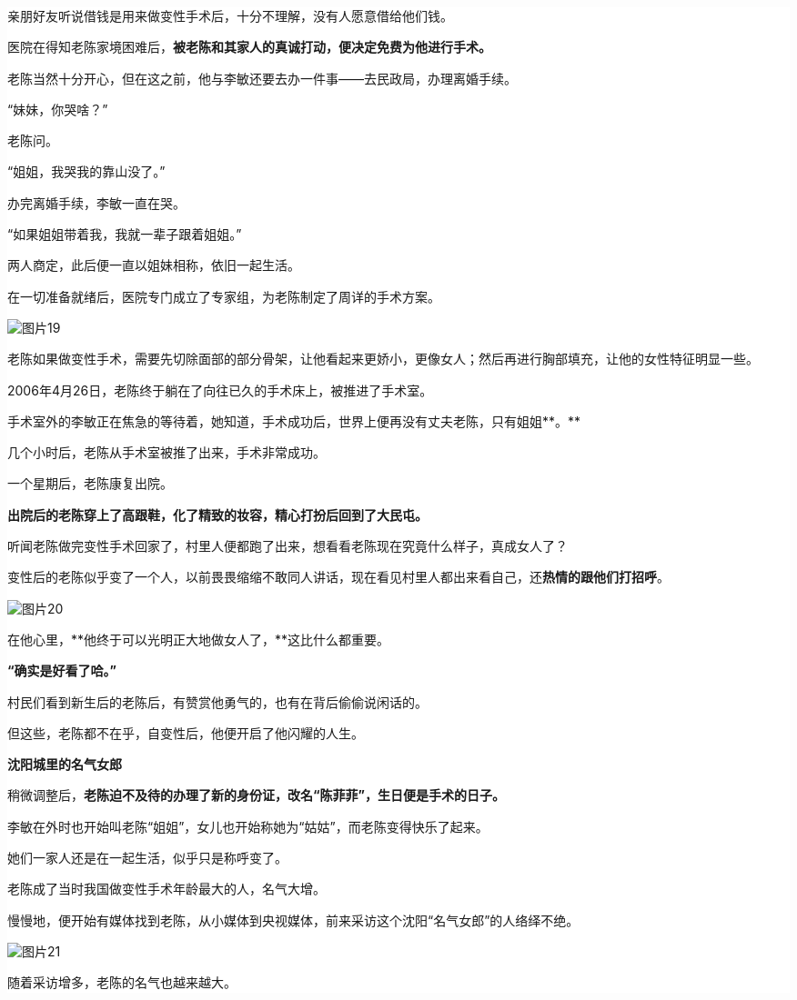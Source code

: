 亲朋好友听说借钱是用来做变性手术后，十分不理解，没有人愿意借给他们钱。

医院在得知老陈家境困难后，**被老陈和其家人的真诚打动，便决定免费为他进行手术。**

老陈当然十分开心，但在这之前，他与李敏还要去办一件事——去民政局，办理离婚手续。

“妹妹，你哭啥？”

老陈问。

“姐姐，我哭我的靠山没了。”

办完离婚手续，李敏一直在哭。

“如果姐姐带着我，我就一辈子跟着姐姐。”

两人商定，此后便一直以姐妹相称，依旧一起生活。

在一切准备就绪后，医院专门成立了专家组，为老陈制定了周详的手术方案。

![图片19](https://nimg.ws.126.net/?url=http%3A%2F%2Fdingyue.ws.126.net%2F2024%2F0611%2F7682db1bj00sew8ui001nd0011c00lsm.jpg&thumbnail=660x2147483647&quality=80&type=jpg)

老陈如果做变性手术，需要先切除面部的部分骨架，让他看起来更娇小，更像女人；然后再进行胸部填充，让他的女性特征明显一些。

2006年4月26日，老陈终于躺在了向往已久的手术床上，被推进了手术室。

手术室外的李敏正在焦急的等待着，她知道，手术成功后，世界上便再没有丈夫老陈，只有姐姐**。**

几个小时后，老陈从手术室被推了出来，手术非常成功。

一个星期后，老陈康复出院。

**出院后的老陈穿上了高跟鞋，化了精致的妆容，精心打扮后回到了大民屯。**

听闻老陈做完变性手术回家了，村里人便都跑了出来，想看看老陈现在究竟什么样子，真成女人了？

变性后的老陈似乎变了一个人，以前畏畏缩缩不敢同人讲话，现在看见村里人都出来看自己，还**热情的跟他们打招呼**。

![图片20](https://nimg.ws.126.net/?url=http%3A%2F%2Fdingyue.ws.126.net%2F2024%2F0611%2F2351eeebj00sew8uh0037d0011c00mwm.jpg&thumbnail=660x2147483647&quality=80&type=jpg)

在他心里，**他终于可以光明正大地做女人了，**这比什么都重要。

**“确实是好看了哈。”**

村民们看到新生后的老陈后，有赞赏他勇气的，也有在背后偷偷说闲话的。

但这些，老陈都不在乎，自变性后，他便开启了他闪耀的人生。

**沈阳城里的名气女郎**

稍微调整后，**老陈迫不及待的办理了新的身份证，改名“陈菲菲”，生日便是手术的日子。**

李敏在外时也开始叫老陈“姐姐”，女儿也开始称她为“姑姑”，而老陈变得快乐了起来。

她们一家人还是在一起生活，似乎只是称呼变了。

老陈成了当时我国做变性手术年龄最大的人，名气大增。

慢慢地，便开始有媒体找到老陈，从小媒体到央视媒体，前来采访这个沈阳“名气女郎”的人络绎不绝。

![图片21](https://nimg.ws.126.net/?url=http%3A%2F%2Fdingyue.ws.126.net%2F2024%2F0611%2Fddb1e847j00sew8ui003jd0011c00oim.jpg&thumbnail=660x2147483647&quality=80&type=jpg)

随着采访增多，老陈的名气也越来越大。
